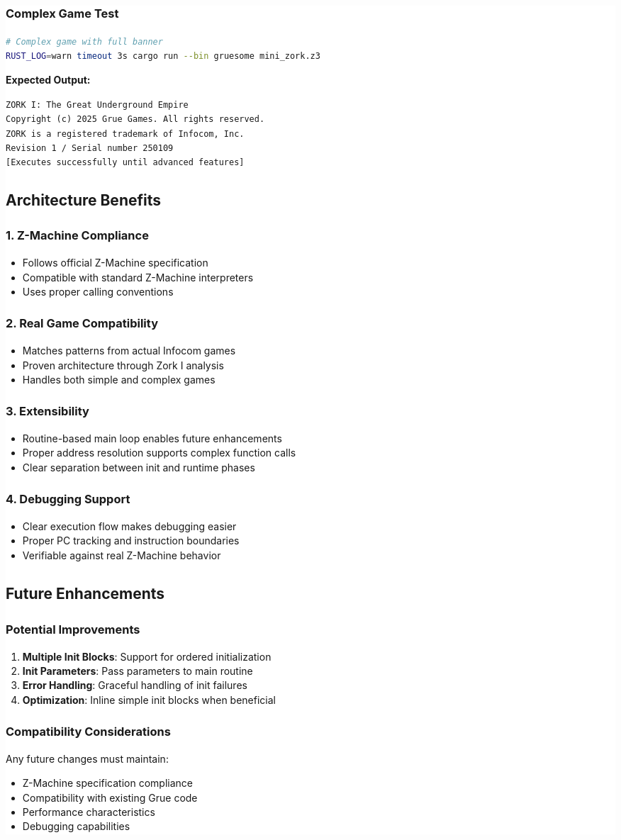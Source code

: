 ### Complex Game Test

```bash
# Complex game with full banner
RUST_LOG=warn timeout 3s cargo run --bin gruesome mini_zork.z3
```

**Expected Output:**
```
ZORK I: The Great Underground Empire
Copyright (c) 2025 Grue Games. All rights reserved.
ZORK is a registered trademark of Infocom, Inc.
Revision 1 / Serial number 250109
[Executes successfully until advanced features]
```

## Architecture Benefits

### 1. Z-Machine Compliance
- Follows official Z-Machine specification
- Compatible with standard Z-Machine interpreters
- Uses proper calling conventions

### 2. Real Game Compatibility
- Matches patterns from actual Infocom games
- Proven architecture through Zork I analysis
- Handles both simple and complex games

### 3. Extensibility
- Routine-based main loop enables future enhancements
- Proper address resolution supports complex function calls
- Clear separation between init and runtime phases

### 4. Debugging Support
- Clear execution flow makes debugging easier
- Proper PC tracking and instruction boundaries
- Verifiable against real Z-Machine behavior

## Future Enhancements

### Potential Improvements

1. **Multiple Init Blocks**: Support for ordered initialization
2. **Init Parameters**: Pass parameters to main routine
3. **Error Handling**: Graceful handling of init failures
4. **Optimization**: Inline simple init blocks when beneficial

### Compatibility Considerations

Any future changes must maintain:
- Z-Machine specification compliance
- Compatibility with existing Grue code
- Performance characteristics
- Debugging capabilities
